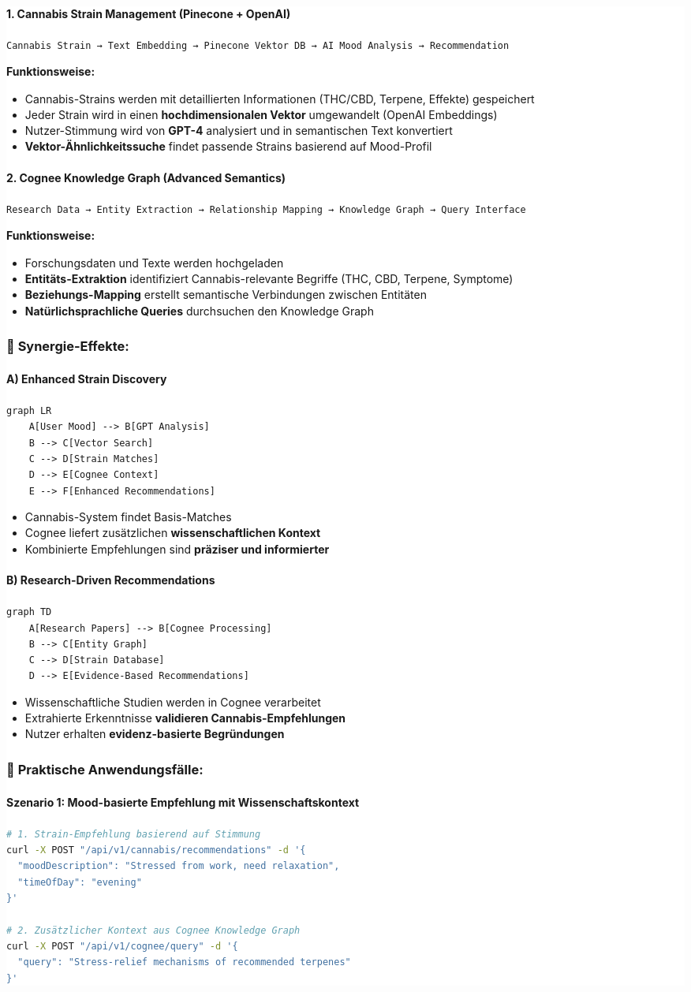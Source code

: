 #### **1. Cannabis Strain Management (Pinecone + OpenAI)**
```
Cannabis Strain → Text Embedding → Pinecone Vektor DB → AI Mood Analysis → Recommendation
```

**Funktionsweise:**
- Cannabis-Strains werden mit detaillierten Informationen (THC/CBD, Terpene, Effekte) gespeichert
- Jeder Strain wird in einen **hochdimensionalen Vektor** umgewandelt (OpenAI Embeddings)
- Nutzer-Stimmung wird von **GPT-4** analysiert und in semantischen Text konvertiert
- **Vektor-Ähnlichkeitssuche** findet passende Strains basierend auf Mood-Profil

#### **2. Cognee Knowledge Graph (Advanced Semantics)**
```
Research Data → Entity Extraction → Relationship Mapping → Knowledge Graph → Query Interface
```

**Funktionsweise:**
- Forschungsdaten und Texte werden hochgeladen
- **Entitäts-Extraktion** identifiziert Cannabis-relevante Begriffe (THC, CBD, Terpene, Symptome)
- **Beziehungs-Mapping** erstellt semantische Verbindungen zwischen Entitäten
- **Natürlichsprachliche Queries** durchsuchen den Knowledge Graph

### 🔗 **Synergie-Effekte:**

#### **A) Enhanced Strain Discovery**
```mermaid
graph LR
    A[User Mood] --> B[GPT Analysis]
    B --> C[Vector Search]
    C --> D[Strain Matches]
    D --> E[Cognee Context]
    E --> F[Enhanced Recommendations]
```

- Cannabis-System findet Basis-Matches
- Cognee liefert zusätzlichen **wissenschaftlichen Kontext**
- Kombinierte Empfehlungen sind **präziser und informierter**

#### **B) Research-Driven Recommendations**
```mermaid
graph TD
    A[Research Papers] --> B[Cognee Processing]
    B --> C[Entity Graph]
    C --> D[Strain Database]
    D --> E[Evidence-Based Recommendations]
```

- Wissenschaftliche Studien werden in Cognee verarbeitet
- Extrahierte Erkenntnisse **validieren Cannabis-Empfehlungen**
- Nutzer erhalten **evidenz-basierte Begründungen**

### 🎯 **Praktische Anwendungsfälle:**

#### **Szenario 1: Mood-basierte Empfehlung mit Wissenschaftskontext**
```bash
# 1. Strain-Empfehlung basierend auf Stimmung
curl -X POST "/api/v1/cannabis/recommendations" -d '{
  "moodDescription": "Stressed from work, need relaxation",
  "timeOfDay": "evening"
}'

# 2. Zusätzlicher Kontext aus Cognee Knowledge Graph
curl -X POST "/api/v1/cognee/query" -d '{
  "query": "Stress-relief mechanisms of recommended terpenes"
}'
```